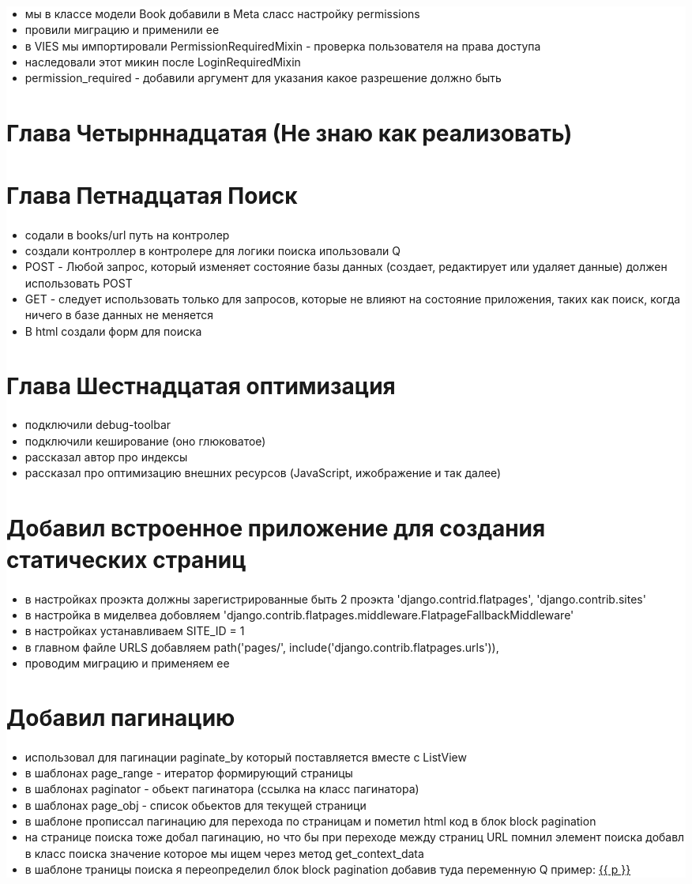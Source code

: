 - мы в классе модели Book добавили в Меta сласс настройку permissions 
- провили миграцию и применили ее 
- в VIES мы импортировали PermissionRequiredMixin - проверка пользователя на права доступа
- наследовали этот микин после LoginRequiredMixin
-  permission_required - добавили аргумент для указания какое разрешение должно быть 

# Глава Четырннадцатая (Не знаю как реализовать)

# Глава Петнадцатая Поиск
- содали в books/url путь на контролер 
- создали контроллер в контролере для логики поиска ипользовали Q
- POST - Любой запрос, который изменяет состояние базы данных (создает, редактирует или удаляет данные) должен использовать POST
- GET - следует использовать только для запросов, которые не влияют на состояние приложения, таких как поиск, когда ничего в базе данных не меняется
- В html создали форм для поиска 
# Глава Шестнадцатая оптимизация 
- подключили debug-toolbar
- подключили кеширование (оно глюковатое)
- рассказал автор про индексы
- рассказал про оптимизацию внешних ресурсов (JavaScript, ижображение и так далее)



# Добавил встроенное приложение для создания статических страниц
- в настройках проэкта должны зарегистрированные быть 2 проэкта  'django.contrid.flatpages', 'django.contrib.sites'
- в настройка в миделвеа добовляем 'django.contrib.flatpages.middleware.FlatpageFallbackMiddleware'
- в настройках устанавливаем SITE_ID = 1
- в главном файле URLS добавляем path('pages/', include('django.contrib.flatpages.urls')),
- проводим миграцию и применяем ее  




# Добавил пагинацию 
- использовал для пагинации paginate_by который поставляется вместе с ListView
- в шаблонах page_range - итератор формирующий страницы
- в шаблонах paginator - обьект пагинатора (ссылка на класс пагинатора)
- в шаблонах page_obj - cписок обьектов для текущей страници
- в шаблоне прописсал пагинацию для перехода по страницам и пометил html код в блок block pagination
- на странице поиска тоже добал пагинацию, но что бы при переходе между страниц URL помнил элемент поиска добавл в класс поиска значение которое мы ищем через метод get_context_data
- в шаблоне траницы поиска я переопределил блок block pagination добавив туда переменную Q пример: <a class="prev" href="?page={{ p }}&queryset ={{ query }}">{{ p }}</a>
